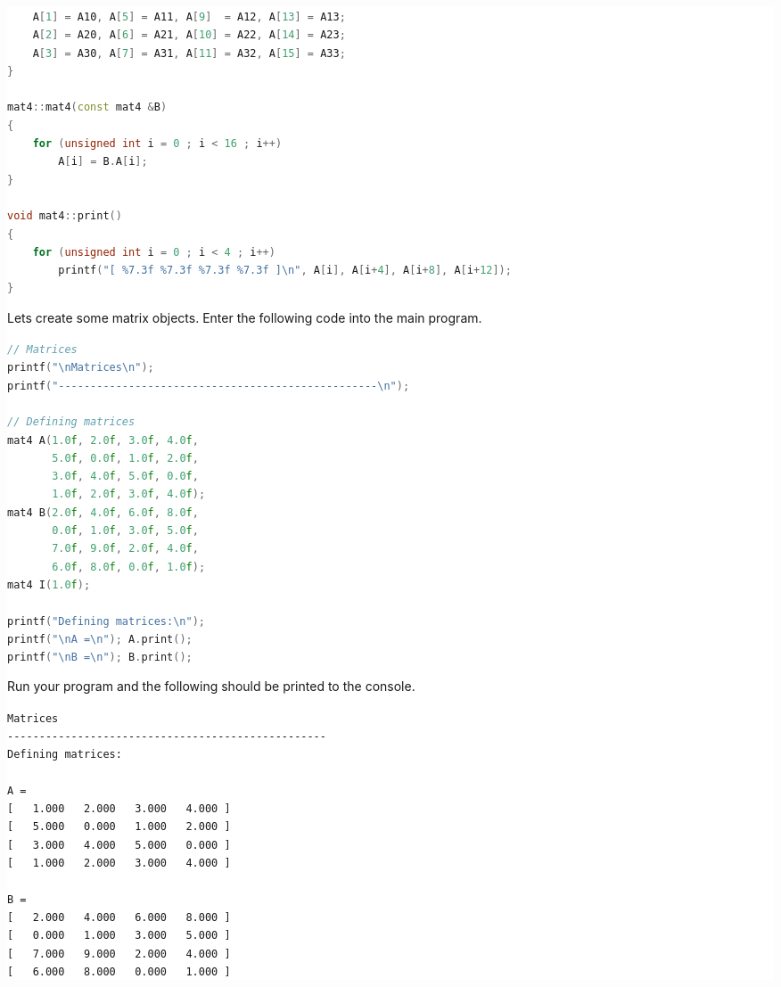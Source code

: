 ```cpp
    A[1] = A10, A[5] = A11, A[9]  = A12, A[13] = A13;
    A[2] = A20, A[6] = A21, A[10] = A22, A[14] = A23;
    A[3] = A30, A[7] = A31, A[11] = A32, A[15] = A33;
}

mat4::mat4(const mat4 &B)
{
    for (unsigned int i = 0 ; i < 16 ; i++)
        A[i] = B.A[i];
}

void mat4::print()
{
    for (unsigned int i = 0 ; i < 4 ; i++)
        printf("[ %7.3f %7.3f %7.3f %7.3f ]\n", A[i], A[i+4], A[i+8], A[i+12]);
}
```

Lets create some matrix objects. Enter the following code into the main program.

```cpp
// Matrices
printf("\nMatrices\n");
printf("--------------------------------------------------\n");

// Defining matrices
mat4 A(1.0f, 2.0f, 3.0f, 4.0f,
       5.0f, 0.0f, 1.0f, 2.0f,
       3.0f, 4.0f, 5.0f, 0.0f,
       1.0f, 2.0f, 3.0f, 4.0f);
mat4 B(2.0f, 4.0f, 6.0f, 8.0f,
       0.0f, 1.0f, 3.0f, 5.0f,
       7.0f, 9.0f, 2.0f, 4.0f,
       6.0f, 8.0f, 0.0f, 1.0f);
mat4 I(1.0f);

printf("Defining matrices:\n");
printf("\nA =\n"); A.print();
printf("\nB =\n"); B.print();
```

Run your program and the following should be printed to the console.

```text
Matrices
--------------------------------------------------
Defining matrices:

A =
[   1.000   2.000   3.000   4.000 ]
[   5.000   0.000   1.000   2.000 ]
[   3.000   4.000   5.000   0.000 ]
[   1.000   2.000   3.000   4.000 ]

B =
[   2.000   4.000   6.000   8.000 ]
[   0.000   1.000   3.000   5.000 ]
[   7.000   9.000   2.000   4.000 ]
[   6.000   8.000   0.000   1.000 ]
```
